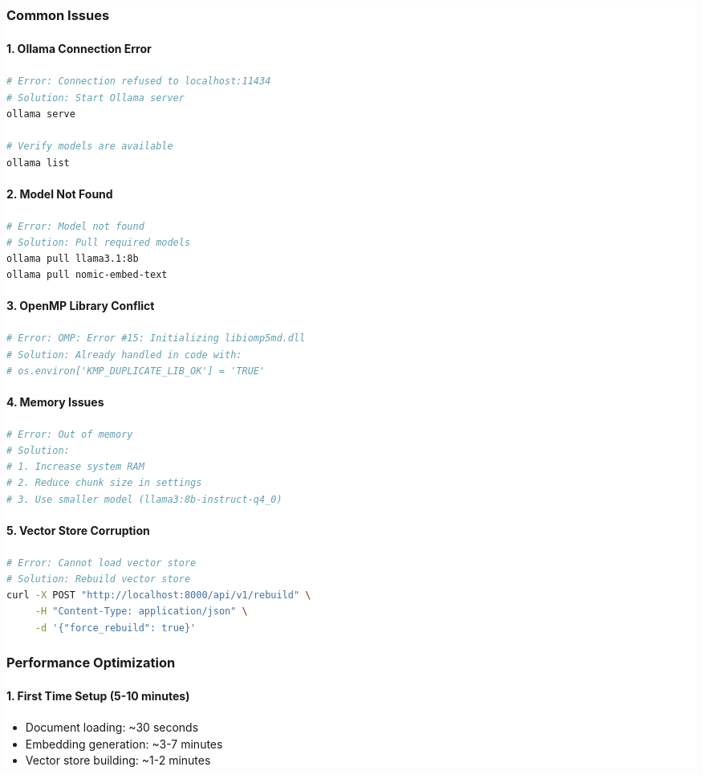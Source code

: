 ### Common Issues

#### 1. Ollama Connection Error

```bash
# Error: Connection refused to localhost:11434
# Solution: Start Ollama server
ollama serve

# Verify models are available
ollama list
```

#### 2. Model Not Found

```bash
# Error: Model not found
# Solution: Pull required models
ollama pull llama3.1:8b
ollama pull nomic-embed-text
```

#### 3. OpenMP Library Conflict

```bash
# Error: OMP: Error #15: Initializing libiomp5md.dll
# Solution: Already handled in code with:
# os.environ['KMP_DUPLICATE_LIB_OK'] = 'TRUE'
```

#### 4. Memory Issues

```bash
# Error: Out of memory
# Solution:
# 1. Increase system RAM
# 2. Reduce chunk size in settings
# 3. Use smaller model (llama3:8b-instruct-q4_0)
```

#### 5. Vector Store Corruption

```bash
# Error: Cannot load vector store
# Solution: Rebuild vector store
curl -X POST "http://localhost:8000/api/v1/rebuild" \
     -H "Content-Type: application/json" \
     -d '{"force_rebuild": true}'
```

### Performance Optimization

#### 1. First Time Setup (5-10 minutes)

- Document loading: ~30 seconds
- Embedding generation: ~3-7 minutes
- Vector store building: ~1-2 minutes
